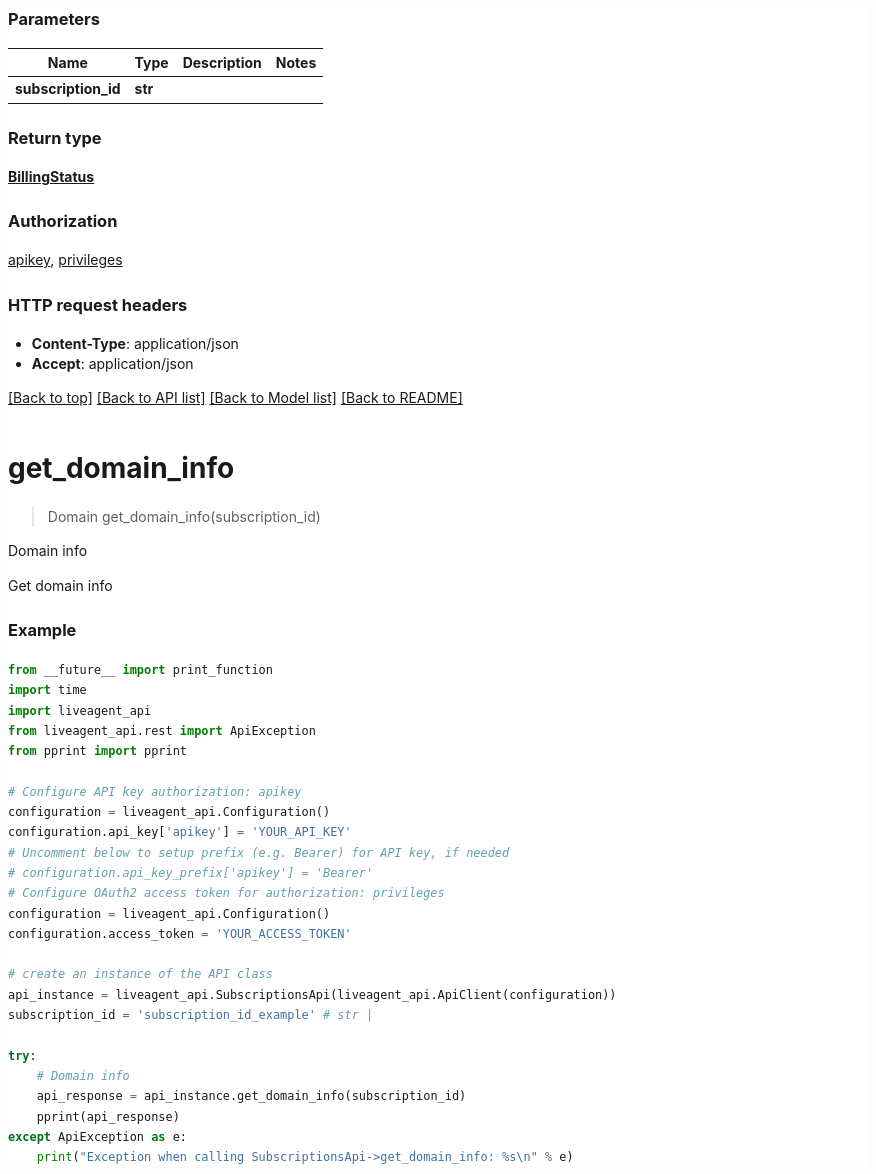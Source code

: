 ### Parameters

Name | Type | Description  | Notes
------------- | ------------- | ------------- | -------------
 **subscription_id** | **str**|  | 

### Return type

[**BillingStatus**](BillingStatus.md)

### Authorization

[apikey](../README.md#apikey), [privileges](../README.md#privileges)

### HTTP request headers

 - **Content-Type**: application/json
 - **Accept**: application/json

[[Back to top]](#) [[Back to API list]](../README.md#documentation-for-api-endpoints) [[Back to Model list]](../README.md#documentation-for-models) [[Back to README]](../README.md)

# **get_domain_info**
> Domain get_domain_info(subscription_id)

Domain info

Get domain info

### Example
```python
from __future__ import print_function
import time
import liveagent_api
from liveagent_api.rest import ApiException
from pprint import pprint

# Configure API key authorization: apikey
configuration = liveagent_api.Configuration()
configuration.api_key['apikey'] = 'YOUR_API_KEY'
# Uncomment below to setup prefix (e.g. Bearer) for API key, if needed
# configuration.api_key_prefix['apikey'] = 'Bearer'
# Configure OAuth2 access token for authorization: privileges
configuration = liveagent_api.Configuration()
configuration.access_token = 'YOUR_ACCESS_TOKEN'

# create an instance of the API class
api_instance = liveagent_api.SubscriptionsApi(liveagent_api.ApiClient(configuration))
subscription_id = 'subscription_id_example' # str | 

try:
    # Domain info
    api_response = api_instance.get_domain_info(subscription_id)
    pprint(api_response)
except ApiException as e:
    print("Exception when calling SubscriptionsApi->get_domain_info: %s\n" % e)
```
